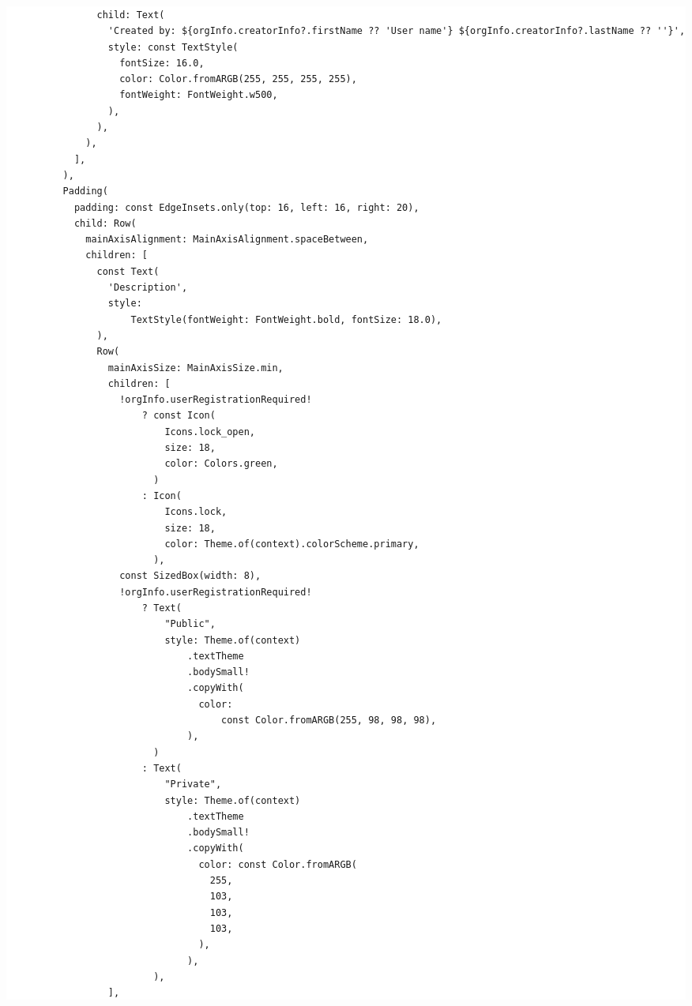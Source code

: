 ``` language-dart
                child: Text(
                  'Created by: ${orgInfo.creatorInfo?.firstName ?? 'User name'} ${orgInfo.creatorInfo?.lastName ?? ''}',
                  style: const TextStyle(
                    fontSize: 16.0,
                    color: Color.fromARGB(255, 255, 255, 255),
                    fontWeight: FontWeight.w500,
                  ),
                ),
              ),
            ],
          ),
          Padding(
            padding: const EdgeInsets.only(top: 16, left: 16, right: 20),
            child: Row(
              mainAxisAlignment: MainAxisAlignment.spaceBetween,
              children: [
                const Text(
                  'Description',
                  style:
                      TextStyle(fontWeight: FontWeight.bold, fontSize: 18.0),
                ),
                Row(
                  mainAxisSize: MainAxisSize.min,
                  children: [
                    !orgInfo.userRegistrationRequired!
                        ? const Icon(
                            Icons.lock_open,
                            size: 18,
                            color: Colors.green,
                          )
                        : Icon(
                            Icons.lock,
                            size: 18,
                            color: Theme.of(context).colorScheme.primary,
                          ),
                    const SizedBox(width: 8),
                    !orgInfo.userRegistrationRequired!
                        ? Text(
                            "Public",
                            style: Theme.of(context)
                                .textTheme
                                .bodySmall!
                                .copyWith(
                                  color:
                                      const Color.fromARGB(255, 98, 98, 98),
                                ),
                          )
                        : Text(
                            "Private",
                            style: Theme.of(context)
                                .textTheme
                                .bodySmall!
                                .copyWith(
                                  color: const Color.fromARGB(
                                    255,
                                    103,
                                    103,
                                    103,
                                  ),
                                ),
                          ),
                  ],
```
